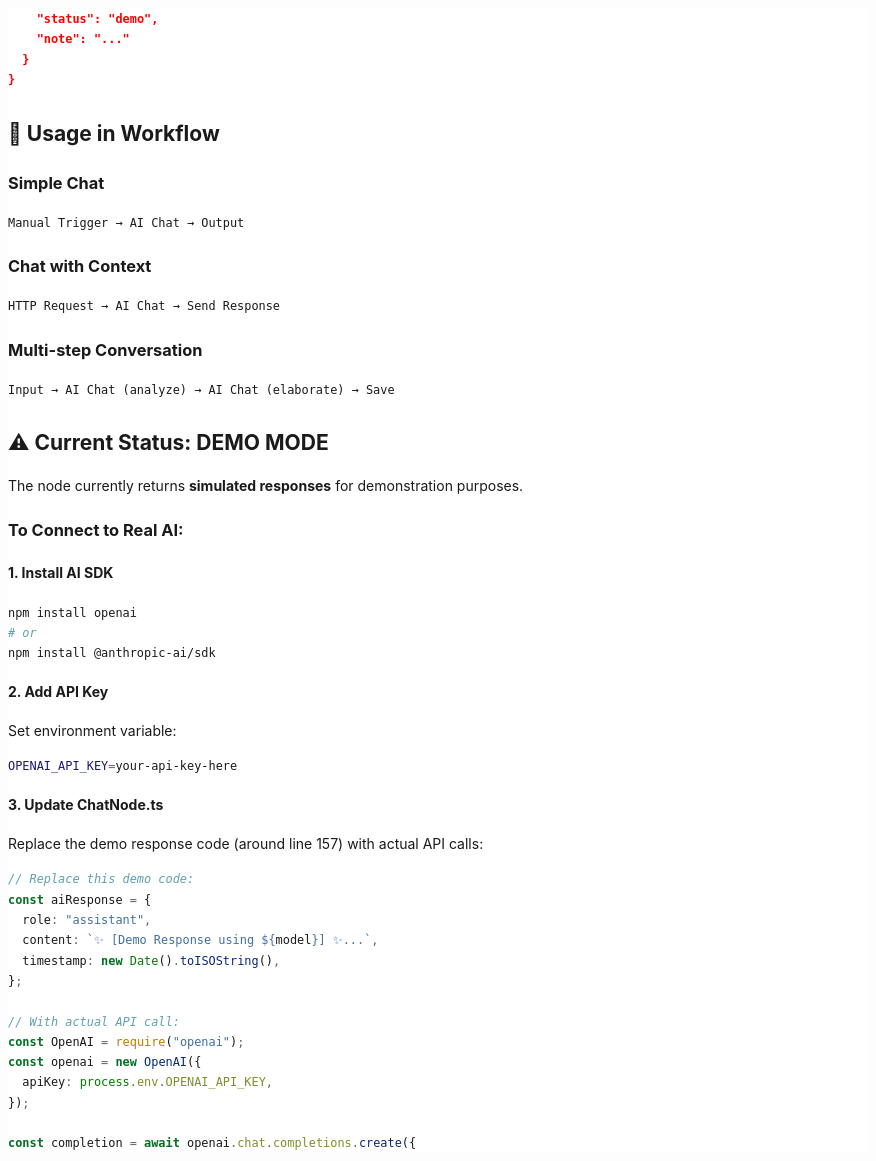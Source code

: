 ```json
    "status": "demo",
    "note": "..."
  }
}
```

## 🚀 Usage in Workflow

### Simple Chat

```
Manual Trigger → AI Chat → Output
```

### Chat with Context

```
HTTP Request → AI Chat → Send Response
```

### Multi-step Conversation

```
Input → AI Chat (analyze) → AI Chat (elaborate) → Save
```

## ⚠️ Current Status: DEMO MODE

The node currently returns **simulated responses** for demonstration purposes.

### To Connect to Real AI:

#### 1. Install AI SDK

```bash
npm install openai
# or
npm install @anthropic-ai/sdk
```

#### 2. Add API Key

Set environment variable:

```bash
OPENAI_API_KEY=your-api-key-here
```

#### 3. Update ChatNode.ts

Replace the demo response code (around line 157) with actual API calls:

```typescript
// Replace this demo code:
const aiResponse = {
  role: "assistant",
  content: `✨ [Demo Response using ${model}] ✨...`,
  timestamp: new Date().toISOString(),
};

// With actual API call:
const OpenAI = require("openai");
const openai = new OpenAI({
  apiKey: process.env.OPENAI_API_KEY,
});

const completion = await openai.chat.completions.create({
```